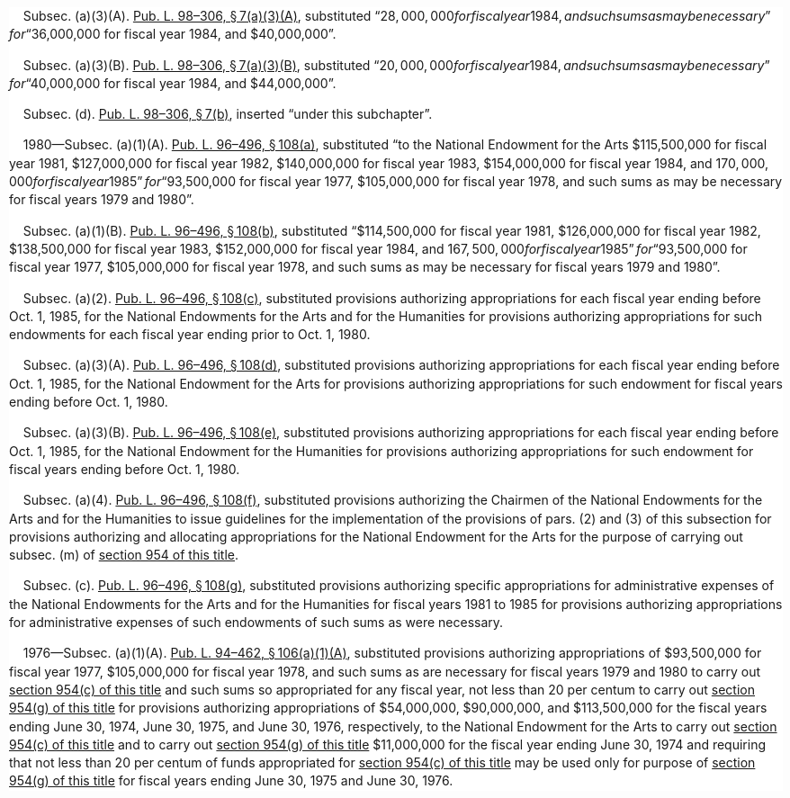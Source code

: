     Subsec. (a)(3)(A). [Pub. L. 98–306, § 7(a)(3)(A)][/us/pl/98/306/s7/a/3/A], substituted “$28,000,000 for fiscal year 1984, and such sums as may be necessary” for “$36,000,000 for fiscal year 1984, and $40,000,000”.

    Subsec. (a)(3)(B). [Pub. L. 98–306, § 7(a)(3)(B)][/us/pl/98/306/s7/a/3/B], substituted “$20,000,000 for fiscal year 1984, and such sums as may be necessary” for “$40,000,000 for fiscal year 1984, and $44,000,000”.

    Subsec. (d). [Pub. L. 98–306, § 7(b)][/us/pl/98/306/s7/b], inserted “under this subchapter”.

    1980—Subsec. (a)(1)(A). [Pub. L. 96–496, § 108(a)][/us/pl/96/496/s108/a], substituted “to the National Endowment for the Arts $115,500,000 for fiscal year 1981, $127,000,000 for fiscal year 1982, $140,000,000 for fiscal year 1983, $154,000,000 for fiscal year 1984, and $170,000,000 for fiscal year 1985” for “$93,500,000 for fiscal year 1977, $105,000,000 for fiscal year 1978, and such sums as may be necessary for fiscal years 1979 and 1980”.

    Subsec. (a)(1)(B). [Pub. L. 96–496, § 108(b)][/us/pl/96/496/s108/b], substituted “$114,500,000 for fiscal year 1981, $126,000,000 for fiscal year 1982, $138,500,000 for fiscal year 1983, $152,000,000 for fiscal year 1984, and $167,500,000 for fiscal year 1985” for “$93,500,000 for fiscal year 1977, $105,000,000 for fiscal year 1978, and such sums as may be necessary for fiscal years 1979 and 1980”.

    Subsec. (a)(2). [Pub. L. 96–496, § 108(c)][/us/pl/96/496/s108/c], substituted provisions authorizing appropriations for each fiscal year ending before Oct. 1, 1985, for the National Endowments for the Arts and for the Humanities for provisions authorizing appropriations for such endowments for each fiscal year ending prior to Oct. 1, 1980.

    Subsec. (a)(3)(A). [Pub. L. 96–496, § 108(d)][/us/pl/96/496/s108/d], substituted provisions authorizing appropriations for each fiscal year ending before Oct. 1, 1985, for the National Endowment for the Arts for provisions authorizing appropriations for such endowment for fiscal years ending before Oct. 1, 1980.

    Subsec. (a)(3)(B). [Pub. L. 96–496, § 108(e)][/us/pl/96/496/s108/e], substituted provisions authorizing appropriations for each fiscal year ending before Oct. 1, 1985, for the National Endowment for the Humanities for provisions authorizing appropriations for such endowment for fiscal years ending before Oct. 1, 1980.

    Subsec. (a)(4). [Pub. L. 96–496, § 108(f)][/us/pl/96/496/s108/f], substituted provisions authorizing the Chairmen of the National Endowments for the Arts and for the Humanities to issue guidelines for the implementation of the provisions of pars. (2) and (3) of this subsection for provisions authorizing and allocating appropriations for the National Endowment for the Arts for the purpose of carrying out subsec. (m) of [section 954 of this title][/us/usc/t20/s954].

    Subsec. (c). [Pub. L. 96–496, § 108(g)][/us/pl/96/496/s108/g], substituted provisions authorizing specific appropriations for administrative expenses of the National Endowments for the Arts and for the Humanities for fiscal years 1981 to 1985 for provisions authorizing appropriations for administrative expenses of such endowments of such sums as were necessary.

    1976—Subsec. (a)(1)(A). [Pub. L. 94–462, § 106(a)(1)(A)][/us/pl/94/462/s106/a/1/A], substituted provisions authorizing appropriations of $93,500,000 for fiscal year 1977, $105,000,000 for fiscal year 1978, and such sums as are necessary for fiscal years 1979 and 1980 to carry out [section 954(c) of this title][/us/usc/t20/s954/c] and such sums so appropriated for any fiscal year, not less than 20 per centum to carry out [section 954(g) of this title][/us/usc/t20/s954/g] for provisions authorizing appropriations of $54,000,000, $90,000,000, and $113,500,000 for the fiscal years ending June 30, 1974, June 30, 1975, and June 30, 1976, respectively, to the National Endowment for the Arts to carry out [section 954(c) of this title][/us/usc/t20/s954/c] and to carry out [section 954(g) of this title][/us/usc/t20/s954/g] $11,000,000 for the fiscal year ending June 30, 1974 and requiring that not less than 20 per centum of funds appropriated for [section 954(c) of this title][/us/usc/t20/s954/c] may be used only for purpose of [section 954(g) of this title][/us/usc/t20/s954/g] for fiscal years ending June 30, 1975 and June 30, 1976.


[/us/usc/t20/s954/c]: https://publicdocs.github.io/go/links?ns=uslm&ref=%2Fus%2Fusc%2Ft20%2Fs954%2Fc
[/us/usc/t20/s954/g]: https://publicdocs.github.io/go/links?ns=uslm&ref=%2Fus%2Fusc%2Ft20%2Fs954%2Fg
[/us/usc/t20/s954/p/2]: https://publicdocs.github.io/go/links?ns=uslm&ref=%2Fus%2Fusc%2Ft20%2Fs954%2Fp%2F2
[/us/usc/t20/s956/c]: https://publicdocs.github.io/go/links?ns=uslm&ref=%2Fus%2Fusc%2Ft20%2Fs956%2Fc
[/us/usc/t20/s956/f]: https://publicdocs.github.io/go/links?ns=uslm&ref=%2Fus%2Fusc%2Ft20%2Fs956%2Ff
[/us/usc/t20/s959/a/2]: https://publicdocs.github.io/go/links?ns=uslm&ref=%2Fus%2Fusc%2Ft20%2Fs959%2Fa%2F2
[/us/usc/t20/s954/c]: https://publicdocs.github.io/go/links?ns=uslm&ref=%2Fus%2Fusc%2Ft20%2Fs954%2Fc
[/us/usc/t20/s959/a/2]: https://publicdocs.github.io/go/links?ns=uslm&ref=%2Fus%2Fusc%2Ft20%2Fs959%2Fa%2F2
[/us/usc/t20/s956/c]: https://publicdocs.github.io/go/links?ns=uslm&ref=%2Fus%2Fusc%2Ft20%2Fs956%2Fc
[/us/usc/t20/s954/p/1]: https://publicdocs.github.io/go/links?ns=uslm&ref=%2Fus%2Fusc%2Ft20%2Fs954%2Fp%2F1
[/us/usc/t20/s959/a/2]: https://publicdocs.github.io/go/links?ns=uslm&ref=%2Fus%2Fusc%2Ft20%2Fs959%2Fa%2F2
[/us/usc/t20/s954/p/1]: https://publicdocs.github.io/go/links?ns=uslm&ref=%2Fus%2Fusc%2Ft20%2Fs954%2Fp%2F1
[/us/usc/t20/s956/h/1]: https://publicdocs.github.io/go/links?ns=uslm&ref=%2Fus%2Fusc%2Ft20%2Fs956%2Fh%2F1
[/us/usc/t20/s959/a/2]: https://publicdocs.github.io/go/links?ns=uslm&ref=%2Fus%2Fusc%2Ft20%2Fs959%2Fa%2F2
[/us/usc/t20/s956/h/1]: https://publicdocs.github.io/go/links?ns=uslm&ref=%2Fus%2Fusc%2Ft20%2Fs956%2Fh%2F1
[/us/usc/t20/s956/h/2]: https://publicdocs.github.io/go/links?ns=uslm&ref=%2Fus%2Fusc%2Ft20%2Fs956%2Fh%2F2
[/us/usc/t20/s954a]: https://publicdocs.github.io/go/links?ns=uslm&ref=%2Fus%2Fusc%2Ft20%2Fs954a
[/us/usc/t20/s954a]: https://publicdocs.github.io/go/links?ns=uslm&ref=%2Fus%2Fusc%2Ft20%2Fs954a
[/us/usc/t20/s954a]: https://publicdocs.github.io/go/links?ns=uslm&ref=%2Fus%2Fusc%2Ft20%2Fs954a
[/us/pl/89/209/s11]: https://publicdocs.github.io/go/links?ns=uslm&ref=%2Fus%2Fpl%2F89%2F209%2Fs11
[/us/stat/79/853]: https://publicdocs.github.io/go/links?ns=uslm&ref=%2Fus%2Fstat%2F79%2F853
[/us/pl/90/348/s6]: https://publicdocs.github.io/go/links?ns=uslm&ref=%2Fus%2Fpl%2F90%2F348%2Fs6
[/us/stat/82/187]: https://publicdocs.github.io/go/links?ns=uslm&ref=%2Fus%2Fstat%2F82%2F187
[/us/pl/91/346]: https://publicdocs.github.io/go/links?ns=uslm&ref=%2Fus%2Fpl%2F91%2F346
[/us/stat/84/444]: https://publicdocs.github.io/go/links?ns=uslm&ref=%2Fus%2Fstat%2F84%2F444
[/us/pl/93/133/s2/a/11]: https://publicdocs.github.io/go/links?ns=uslm&ref=%2Fus%2Fpl%2F93%2F133%2Fs2%2Fa%2F11
[/us/stat/87/465]: https://publicdocs.github.io/go/links?ns=uslm&ref=%2Fus%2Fstat%2F87%2F465
[/us/pl/94/462/s106/a]: https://publicdocs.github.io/go/links?ns=uslm&ref=%2Fus%2Fpl%2F94%2F462%2Fs106%2Fa
[/us/stat/90/1974]: https://publicdocs.github.io/go/links?ns=uslm&ref=%2Fus%2Fstat%2F90%2F1974
[/us/pl/94/555/s219/b]: https://publicdocs.github.io/go/links?ns=uslm&ref=%2Fus%2Fpl%2F94%2F555%2Fs219%2Fb
[/us/stat/90/2629]: https://publicdocs.github.io/go/links?ns=uslm&ref=%2Fus%2Fstat%2F90%2F2629
[/us/pl/96/496/s108]: https://publicdocs.github.io/go/links?ns=uslm&ref=%2Fus%2Fpl%2F96%2F496%2Fs108
[/us/stat/94/2589]: https://publicdocs.github.io/go/links?ns=uslm&ref=%2Fus%2Fstat%2F94%2F2589
[/us/pl/98/306]: https://publicdocs.github.io/go/links?ns=uslm&ref=%2Fus%2Fpl%2F98%2F306
[/us/stat/98/223]: https://publicdocs.github.io/go/links?ns=uslm&ref=%2Fus%2Fstat%2F98%2F223
[/us/pl/99/194]: https://publicdocs.github.io/go/links?ns=uslm&ref=%2Fus%2Fpl%2F99%2F194
[/us/stat/99/1332]: https://publicdocs.github.io/go/links?ns=uslm&ref=%2Fus%2Fstat%2F99%2F1332
[/us/pl/99/362/s1]: https://publicdocs.github.io/go/links?ns=uslm&ref=%2Fus%2Fpl%2F99%2F362%2Fs1
[/us/stat/100/769]: https://publicdocs.github.io/go/links?ns=uslm&ref=%2Fus%2Fstat%2F100%2F769
[/us/pl/101/512/s318]: https://publicdocs.github.io/go/links?ns=uslm&ref=%2Fus%2Fpl%2F101%2F512%2Fs318
[/us/stat/104/1960]: https://publicdocs.github.io/go/links?ns=uslm&ref=%2Fus%2Fstat%2F104%2F1960
[/us/pl/103/382/s371]: https://publicdocs.github.io/go/links?ns=uslm&ref=%2Fus%2Fpl%2F103%2F382%2Fs371
[/us/stat/108/3977]: https://publicdocs.github.io/go/links?ns=uslm&ref=%2Fus%2Fstat%2F108%2F3977
[/us/pl/101/512/s318]: https://publicdocs.github.io/go/links?ns=uslm&ref=%2Fus%2Fpl%2F101%2F512%2Fs318
[/us/stat/104/1960]: https://publicdocs.github.io/go/links?ns=uslm&ref=%2Fus%2Fstat%2F104%2F1960
[/us/pl/89/209]: https://publicdocs.github.io/go/links?ns=uslm&ref=%2Fus%2Fpl%2F89%2F209
[/us/stat/79/845]: https://publicdocs.github.io/go/links?ns=uslm&ref=%2Fus%2Fstat%2F79%2F845
[/us/pl/103/382]: https://publicdocs.github.io/go/links?ns=uslm&ref=%2Fus%2Fpl%2F103%2F382
[/us/pl/101/512/s318]: https://publicdocs.github.io/go/links?ns=uslm&ref=%2Fus%2Fpl%2F101%2F512%2Fs318
[/us/usc/t20/s954/g]: https://publicdocs.github.io/go/links?ns=uslm&ref=%2Fus%2Fusc%2Ft20%2Fs954%2Fg
[/us/pl/101/512/s318]: https://publicdocs.github.io/go/links?ns=uslm&ref=%2Fus%2Fpl%2F101%2F512%2Fs318
[/us/pl/101/512/s318]: https://publicdocs.github.io/go/links?ns=uslm&ref=%2Fus%2Fpl%2F101%2F512%2Fs318
[/us/pl/101/512/s318]: https://publicdocs.github.io/go/links?ns=uslm&ref=%2Fus%2Fpl%2F101%2F512%2Fs318
[/us/pl/101/512/s318]: https://publicdocs.github.io/go/links?ns=uslm&ref=%2Fus%2Fpl%2F101%2F512%2Fs318
[/us/pl/101/512/s318]: https://publicdocs.github.io/go/links?ns=uslm&ref=%2Fus%2Fpl%2F101%2F512%2Fs318
[/us/pl/101/512/s318]: https://publicdocs.github.io/go/links?ns=uslm&ref=%2Fus%2Fpl%2F101%2F512%2Fs318
[/us/pl/101/512/s318]: https://publicdocs.github.io/go/links?ns=uslm&ref=%2Fus%2Fpl%2F101%2F512%2Fs318
[/us/pl/101/512/s318]: https://publicdocs.github.io/go/links?ns=uslm&ref=%2Fus%2Fpl%2F101%2F512%2Fs318
[/us/usc/t20/s956/h/1]: https://publicdocs.github.io/go/links?ns=uslm&ref=%2Fus%2Fusc%2Ft20%2Fs956%2Fh%2F1
[/us/pl/101/512/s318]: https://publicdocs.github.io/go/links?ns=uslm&ref=%2Fus%2Fpl%2F101%2F512%2Fs318
[/us/pl/101/512/s318]: https://publicdocs.github.io/go/links?ns=uslm&ref=%2Fus%2Fpl%2F101%2F512%2Fs318
[/us/pl/101/512/s318]: https://publicdocs.github.io/go/links?ns=uslm&ref=%2Fus%2Fpl%2F101%2F512%2Fs318
[/us/pl/101/512/s110/f]: https://publicdocs.github.io/go/links?ns=uslm&ref=%2Fus%2Fpl%2F101%2F512%2Fs110%2Ff
[/us/pl/101/512/s110/f/2]: https://publicdocs.github.io/go/links?ns=uslm&ref=%2Fus%2Fpl%2F101%2F512%2Fs110%2Ff%2F2
[/us/pl/101/512/s110/g]: https://publicdocs.github.io/go/links?ns=uslm&ref=%2Fus%2Fpl%2F101%2F512%2Fs110%2Fg
[/us/pl/99/362/s1/1]: https://publicdocs.github.io/go/links?ns=uslm&ref=%2Fus%2Fpl%2F99%2F362%2Fs1%2F1
[/us/pl/99/362/s1/2]: https://publicdocs.github.io/go/links?ns=uslm&ref=%2Fus%2Fpl%2F99%2F362%2Fs1%2F2
[/us/pl/99/194/s111/a/1]: https://publicdocs.github.io/go/links?ns=uslm&ref=%2Fus%2Fpl%2F99%2F194%2Fs111%2Fa%2F1
[/us/pl/99/194/s111/a/2]: https://publicdocs.github.io/go/links?ns=uslm&ref=%2Fus%2Fpl%2F99%2F194%2Fs111%2Fa%2F2
[/us/pl/99/194/s111/b/1/A]: https://publicdocs.github.io/go/links?ns=uslm&ref=%2Fus%2Fpl%2F99%2F194%2Fs111%2Fb%2F1%2FA
[/us/pl/99/194/s111/b/1/B]: https://publicdocs.github.io/go/links?ns=uslm&ref=%2Fus%2Fpl%2F99%2F194%2Fs111%2Fb%2F1%2FB
[/us/pl/99/194/s111/b/2/A]: https://publicdocs.github.io/go/links?ns=uslm&ref=%2Fus%2Fpl%2F99%2F194%2Fs111%2Fb%2F2%2FA
[/us/pl/99/194/s111/b/2/B]: https://publicdocs.github.io/go/links?ns=uslm&ref=%2Fus%2Fpl%2F99%2F194%2Fs111%2Fb%2F2%2FB
[/us/pl/99/194/s111/b/2/C]: https://publicdocs.github.io/go/links?ns=uslm&ref=%2Fus%2Fpl%2F99%2F194%2Fs111%2Fb%2F2%2FC
[/us/pl/99/194/s111/b/3]: https://publicdocs.github.io/go/links?ns=uslm&ref=%2Fus%2Fpl%2F99%2F194%2Fs111%2Fb%2F3
[/us/pl/99/194/s111/c/1]: https://publicdocs.github.io/go/links?ns=uslm&ref=%2Fus%2Fpl%2F99%2F194%2Fs111%2Fc%2F1
[/us/pl/99/194/s111/c/2]: https://publicdocs.github.io/go/links?ns=uslm&ref=%2Fus%2Fpl%2F99%2F194%2Fs111%2Fc%2F2
[/us/pl/99/194/s111/d]: https://publicdocs.github.io/go/links?ns=uslm&ref=%2Fus%2Fpl%2F99%2F194%2Fs111%2Fd
[/us/pl/98/306/s7/a/1/A]: https://publicdocs.github.io/go/links?ns=uslm&ref=%2Fus%2Fpl%2F98%2F306%2Fs7%2Fa%2F1%2FA
[/us/pl/98/306/s7/a/1/B]: https://publicdocs.github.io/go/links?ns=uslm&ref=%2Fus%2Fpl%2F98%2F306%2Fs7%2Fa%2F1%2FB
[/us/pl/98/306/s7/a/2/A]: https://publicdocs.github.io/go/links?ns=uslm&ref=%2Fus%2Fpl%2F98%2F306%2Fs7%2Fa%2F2%2FA
[/us/pl/98/306/s7/a/2/B]: https://publicdocs.github.io/go/links?ns=uslm&ref=%2Fus%2Fpl%2F98%2F306%2Fs7%2Fa%2F2%2FB
[/us/pl/98/306/s7/a/3/A]: https://publicdocs.github.io/go/links?ns=uslm&ref=%2Fus%2Fpl%2F98%2F306%2Fs7%2Fa%2F3%2FA
[/us/pl/98/306/s7/a/3/B]: https://publicdocs.github.io/go/links?ns=uslm&ref=%2Fus%2Fpl%2F98%2F306%2Fs7%2Fa%2F3%2FB
[/us/pl/98/306/s7/b]: https://publicdocs.github.io/go/links?ns=uslm&ref=%2Fus%2Fpl%2F98%2F306%2Fs7%2Fb
[/us/pl/96/496/s108/a]: https://publicdocs.github.io/go/links?ns=uslm&ref=%2Fus%2Fpl%2F96%2F496%2Fs108%2Fa
[/us/pl/96/496/s108/b]: https://publicdocs.github.io/go/links?ns=uslm&ref=%2Fus%2Fpl%2F96%2F496%2Fs108%2Fb
[/us/pl/96/496/s108/c]: https://publicdocs.github.io/go/links?ns=uslm&ref=%2Fus%2Fpl%2F96%2F496%2Fs108%2Fc
[/us/pl/96/496/s108/d]: https://publicdocs.github.io/go/links?ns=uslm&ref=%2Fus%2Fpl%2F96%2F496%2Fs108%2Fd
[/us/pl/96/496/s108/e]: https://publicdocs.github.io/go/links?ns=uslm&ref=%2Fus%2Fpl%2F96%2F496%2Fs108%2Fe
[/us/pl/96/496/s108/f]: https://publicdocs.github.io/go/links?ns=uslm&ref=%2Fus%2Fpl%2F96%2F496%2Fs108%2Ff
[/us/usc/t20/s954]: https://publicdocs.github.io/go/links?ns=uslm&ref=%2Fus%2Fusc%2Ft20%2Fs954
[/us/pl/96/496/s108/g]: https://publicdocs.github.io/go/links?ns=uslm&ref=%2Fus%2Fpl%2F96%2F496%2Fs108%2Fg
[/us/pl/94/462/s106/a/1/A]: https://publicdocs.github.io/go/links?ns=uslm&ref=%2Fus%2Fpl%2F94%2F462%2Fs106%2Fa%2F1%2FA
[/us/usc/t20/s954/c]: https://publicdocs.github.io/go/links?ns=uslm&ref=%2Fus%2Fusc%2Ft20%2Fs954%2Fc
[/us/usc/t20/s954/g]: https://publicdocs.github.io/go/links?ns=uslm&ref=%2Fus%2Fusc%2Ft20%2Fs954%2Fg
[/us/usc/t20/s954/c]: https://publicdocs.github.io/go/links?ns=uslm&ref=%2Fus%2Fusc%2Ft20%2Fs954%2Fc
[/us/usc/t20/s954/g]: https://publicdocs.github.io/go/links?ns=uslm&ref=%2Fus%2Fusc%2Ft20%2Fs954%2Fg
[/us/usc/t20/s954/c]: https://publicdocs.github.io/go/links?ns=uslm&ref=%2Fus%2Fusc%2Ft20%2Fs954%2Fc
[/us/usc/t20/s954/g]: https://publicdocs.github.io/go/links?ns=uslm&ref=%2Fus%2Fusc%2Ft20%2Fs954%2Fg
[/us/pl/94/462/s106/a/1/B]: https://publicdocs.github.io/go/links?ns=uslm&ref=%2Fus%2Fpl%2F94%2F462%2Fs106%2Fa%2F1%2FB
[/us/usc/t20/s956/f]: https://publicdocs.github.io/go/links?ns=uslm&ref=%2Fus%2Fusc%2Ft20%2Fs956%2Ff
[/us/pl/94/555]: https://publicdocs.github.io/go/links?ns=uslm&ref=%2Fus%2Fpl%2F94%2F555
[/us/pl/94/462/s106/a/2]: https://publicdocs.github.io/go/links?ns=uslm&ref=%2Fus%2Fpl%2F94%2F462%2Fs106%2Fa%2F2
[/us/pl/94/462]: https://publicdocs.github.io/go/links?ns=uslm&ref=%2Fus%2Fpl%2F94%2F462
[/us/pl/94/462/s106/a/3]: https://publicdocs.github.io/go/links?ns=uslm&ref=%2Fus%2Fpl%2F94%2F462%2Fs106%2Fa%2F3
[/us/pl/93/133]: https://publicdocs.github.io/go/links?ns=uslm&ref=%2Fus%2Fpl%2F93%2F133
[/us/usc/t20/s954/c]: https://publicdocs.github.io/go/links?ns=uslm&ref=%2Fus%2Fusc%2Ft20%2Fs954%2Fc
[/us/usc/t20/s954/g]: https://publicdocs.github.io/go/links?ns=uslm&ref=%2Fus%2Fusc%2Ft20%2Fs954%2Fg
[/us/usc/t20/s956/c]: https://publicdocs.github.io/go/links?ns=uslm&ref=%2Fus%2Fusc%2Ft20%2Fs956%2Fc
[/us/pl/93/133]: https://publicdocs.github.io/go/links?ns=uslm&ref=%2Fus%2Fpl%2F93%2F133
[/us/pl/93/133]: https://publicdocs.github.io/go/links?ns=uslm&ref=%2Fus%2Fpl%2F93%2F133
[/us/pl/93/133]: https://publicdocs.github.io/go/links?ns=uslm&ref=%2Fus%2Fpl%2F93%2F133
[/us/pl/91/346]: https://publicdocs.github.io/go/links?ns=uslm&ref=%2Fus%2Fpl%2F91%2F346
[/us/usc/t20/s955/a]: https://publicdocs.github.io/go/links?ns=uslm&ref=%2Fus%2Fusc%2Ft20%2Fs955%2Fa
[/us/usc/t20/s954/c]: https://publicdocs.github.io/go/links?ns=uslm&ref=%2Fus%2Fusc%2Ft20%2Fs954%2Fc
[/us/usc/t20/s954/h]: https://publicdocs.github.io/go/links?ns=uslm&ref=%2Fus%2Fusc%2Ft20%2Fs954%2Fh
[/us/usc/t20/s956/c]: https://publicdocs.github.io/go/links?ns=uslm&ref=%2Fus%2Fusc%2Ft20%2Fs956%2Fc
[/us/pl/91/346/s12/b]: https://publicdocs.github.io/go/links?ns=uslm&ref=%2Fus%2Fpl%2F91%2F346%2Fs12%2Fb
[/us/usc/t20/s959/a/2]: https://publicdocs.github.io/go/links?ns=uslm&ref=%2Fus%2Fusc%2Ft20%2Fs959%2Fa%2F2
[/us/pl/90/348/s6/a]: https://publicdocs.github.io/go/links?ns=uslm&ref=%2Fus%2Fpl%2F90%2F348%2Fs6%2Fa
[/us/pl/90/348/s6/b]: https://publicdocs.github.io/go/links?ns=uslm&ref=%2Fus%2Fpl%2F90%2F348%2Fs6%2Fb
[/us/pl/90/348/s6/c]: https://publicdocs.github.io/go/links?ns=uslm&ref=%2Fus%2Fpl%2F90%2F348%2Fs6%2Fc
[/us/pl/101/512]: https://publicdocs.github.io/go/links?ns=uslm&ref=%2Fus%2Fpl%2F101%2F512
[/us/pl/101/512]: https://publicdocs.github.io/go/links?ns=uslm&ref=%2Fus%2Fpl%2F101%2F512
[/us/usc/t20/s951]: https://publicdocs.github.io/go/links?ns=uslm&ref=%2Fus%2Fusc%2Ft20%2Fs951
[/us/pl/94/555]: https://publicdocs.github.io/go/links?ns=uslm&ref=%2Fus%2Fpl%2F94%2F555
[/us/pl/94/555/s303]: https://publicdocs.github.io/go/links?ns=uslm&ref=%2Fus%2Fpl%2F94%2F555%2Fs303
[/us/usc/t45/s702]: https://publicdocs.github.io/go/links?ns=uslm&ref=%2Fus%2Fusc%2Ft45%2Fs702
[/us/pl/94/462/s106/b]: https://publicdocs.github.io/go/links?ns=uslm&ref=%2Fus%2Fpl%2F94%2F462%2Fs106%2Fb
[/us/stat/90/1975]: https://publicdocs.github.io/go/links?ns=uslm&ref=%2Fus%2Fstat%2F90%2F1975
[/us/pl/93/133]: https://publicdocs.github.io/go/links?ns=uslm&ref=%2Fus%2Fpl%2F93%2F133
[/us/pl/93/133/s2/b]: https://publicdocs.github.io/go/links?ns=uslm&ref=%2Fus%2Fpl%2F93%2F133%2Fs2%2Fb
[/us/usc/t20/s951]: https://publicdocs.github.io/go/links?ns=uslm&ref=%2Fus%2Fusc%2Ft20%2Fs951
[/us/pl/91/346/s5/a/4]: https://publicdocs.github.io/go/links?ns=uslm&ref=%2Fus%2Fpl%2F91%2F346%2Fs5%2Fa%2F4
[/us/pl/91/346/s5/d/3/A]: https://publicdocs.github.io/go/links?ns=uslm&ref=%2Fus%2Fpl%2F91%2F346%2Fs5%2Fd%2F3%2FA
[/us/usc/t20/s955]: https://publicdocs.github.io/go/links?ns=uslm&ref=%2Fus%2Fusc%2Ft20%2Fs955